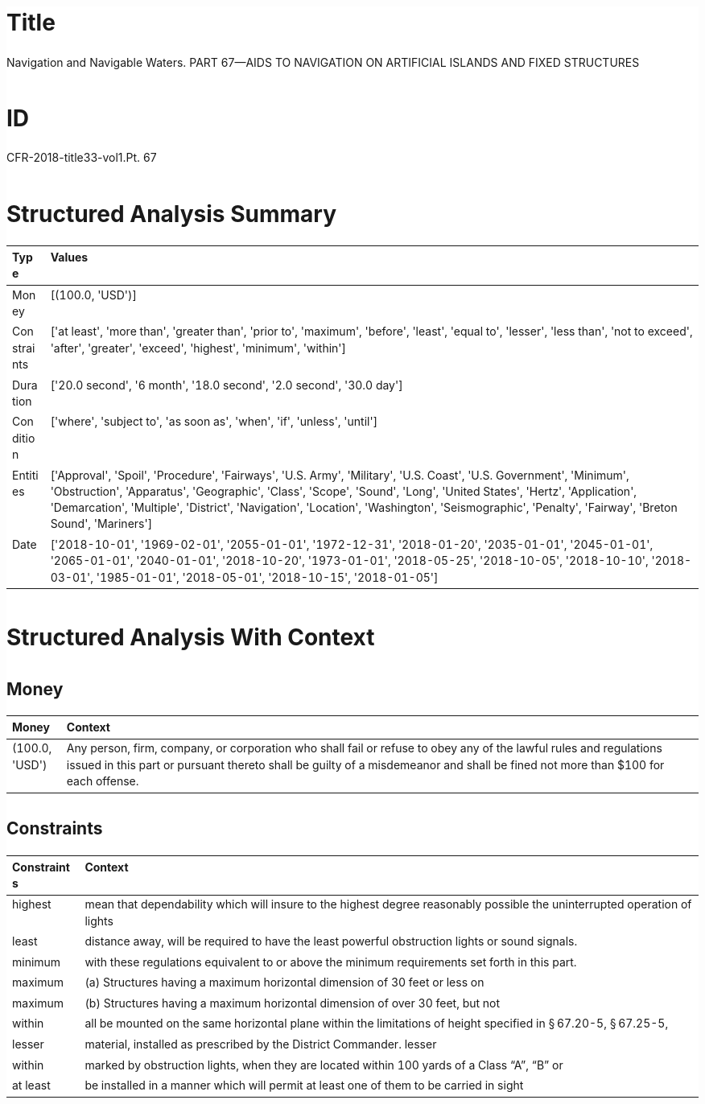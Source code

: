 # Title

 Navigation and Navigable Waters. PART 67—AIDS TO NAVIGATION ON ARTIFICIAL ISLANDS AND FIXED STRUCTURES


# ID

 CFR-2018-title33-vol1.Pt. 67


# Structured Analysis Summary

| Type        | Values                                                                                                                                                                                                                                                                                                                                                                                      |
|:------------|:--------------------------------------------------------------------------------------------------------------------------------------------------------------------------------------------------------------------------------------------------------------------------------------------------------------------------------------------------------------------------------------------|
| Money       | [(100.0, 'USD')]                                                                                                                                                                                                                                                                                                                                                                            |
| Constraints | ['at least', 'more than', 'greater than', 'prior to', 'maximum', 'before', 'least', 'equal to', 'lesser', 'less than', 'not to exceed', 'after', 'greater', 'exceed', 'highest', 'minimum', 'within']                                                                                                                                                                                       |
| Duration    | ['20.0 second', '6 month', '18.0 second', '2.0 second', '30.0 day']                                                                                                                                                                                                                                                                                                                         |
| Condition   | ['where', 'subject to', 'as soon as', 'when', 'if', 'unless', 'until']                                                                                                                                                                                                                                                                                                                      |
| Entities    | ['Approval', 'Spoil', 'Procedure', 'Fairways', 'U.S. Army', 'Military', 'U.S. Coast', 'U.S. Government', 'Minimum', 'Obstruction', 'Apparatus', 'Geographic', 'Class', 'Scope', 'Sound', 'Long', 'United States', 'Hertz', 'Application', 'Demarcation', 'Multiple', 'District', 'Navigation', 'Location', 'Washington', 'Seismographic', 'Penalty', 'Fairway', 'Breton Sound', 'Mariners'] |
| Date        | ['2018-10-01', '1969-02-01', '2055-01-01', '1972-12-31', '2018-01-20', '2035-01-01', '2045-01-01', '2065-01-01', '2040-01-01', '2018-10-20', '1973-01-01', '2018-05-25', '2018-10-05', '2018-10-10', '2018-03-01', '1985-01-01', '2018-05-01', '2018-10-15', '2018-01-05']                                                                                                                  |


# Structured Analysis With Context

 


## Money

| Money          | Context                                                                                                                                                                                                                                             |
|:---------------|:----------------------------------------------------------------------------------------------------------------------------------------------------------------------------------------------------------------------------------------------------|
| (100.0, 'USD') | Any person, firm, company, or corporation who shall fail or refuse to obey any of the lawful rules and regulations issued in this part or pursuant thereto shall be guilty of a misdemeanor and shall be fined not more than $100 for each offense. |


## Constraints

| Constraints   | Context                                                                                                                               |
|:--------------|:--------------------------------------------------------------------------------------------------------------------------------------|
| highest       | mean that dependability which will insure to the highest degree reasonably possible the uninterrupted operation of lights             |
| least         | distance away, will be required to have the least  powerful obstruction lights or sound signals.                                      |
| minimum       | with these regulations equivalent to or above the minimum  requirements set forth in this part.                                       |
| maximum       | (a) Structures having a  maximum horizontal dimension of 30 feet or less on                                                           |
| maximum       | (b) Structures having a  maximum horizontal dimension of over 30 feet, but not                                                        |
| within        | all be mounted on the same horizontal plane within the limitations of height specified in &#167;&#8201;67.20-5, &#167;&#8201;67.25-5, |
| lesser        | material, installed as prescribed by the District Commander. lesser                                                                   |
| within        | marked by obstruction lights, when they are located within 100 yards of a Class &#8220;A&#8221;, &#8220;B&#8221; or                   |
| at least      | be installed in a manner which will permit at least one of them to be carried in sight                                                |